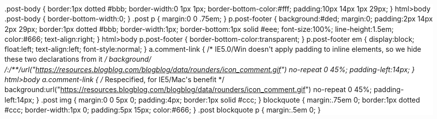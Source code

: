 .post-body {
  border:1px dotted #bbb;
  border-width:0 1px 1px;
  border-bottom-color:#fff;
  padding:10px 14px 1px 29px;
  }
html>body .post-body {
  border-bottom-width:0;
  }
.post p {
  margin:0 0 .75em;
  }
p.post-footer {
  background:#ded;
  margin:0;
  padding:2px 14px 2px 29px;
  border:1px dotted #bbb;
  border-width:1px;
  border-bottom:1px solid #eee;
  font-size:100%;
  line-height:1.5em;
  color:#666;
  text-align:right;
  }
html>body p.post-footer {
  border-bottom-color:transparent;
  }
p.post-footer em {
  display:block;
  float:left;
  text-align:left;
  font-style:normal;
  }
a.comment-link {
  /* IE5.0/Win doesn't apply padding to inline elements,
     so we hide these two declarations from it */
  background/* */:/**/url("https://resources.blogblog.com/blogblog/data/rounders/icon_comment.gif") no-repeat 0 45%;
  padding-left:14px;
  }
html>body a.comment-link {
  /* Respecified, for IE5/Mac's benefit */
  background:url("https://resources.blogblog.com/blogblog/data/rounders/icon_comment.gif") no-repeat 0 45%;
  padding-left:14px;
  }
.post img {
  margin:0 0 5px 0;
  padding:4px;
  border:1px solid #ccc;
  }
blockquote {
  margin:.75em 0;
  border:1px dotted #ccc;
  border-width:1px 0;
  padding:5px 15px;
  color:#666;
  }
.post blockquote p {
  margin:.5em 0;
  }
